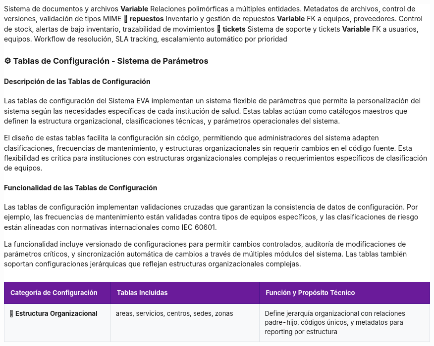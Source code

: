 <td style="padding: 10px; border: 1px solid #dee2e6;">Sistema de documentos y archivos</td>
<td style="padding: 10px; border: 1px solid #dee2e6; text-align: center;"><strong>Variable</strong></td>
<td style="padding: 10px; border: 1px solid #dee2e6;">Relaciones polimórficas a múltiples entidades. Metadatos de archivos, control de versiones, validación de tipos MIME</td>
</tr>
<tr style="background-color: #f8f9fa;">
<td style="padding: 10px; border: 1px solid #dee2e6;"><strong>🔩 repuestos</strong></td>
<td style="padding: 10px; border: 1px solid #dee2e6;">Inventario y gestión de repuestos</td>
<td style="padding: 10px; border: 1px solid #dee2e6; text-align: center;"><strong>Variable</strong></td>
<td style="padding: 10px; border: 1px solid #dee2e6;">FK a equipos, proveedores. Control de stock, alertas de bajo inventario, trazabilidad de movimientos</td>
</tr>
<tr>
<td style="padding: 10px; border: 1px solid #dee2e6;"><strong>🎫 tickets</strong></td>
<td style="padding: 10px; border: 1px solid #dee2e6;">Sistema de soporte y tickets</td>
<td style="padding: 10px; border: 1px solid #dee2e6; text-align: center;"><strong>Variable</strong></td>
<td style="padding: 10px; border: 1px solid #dee2e6;">FK a usuarios, equipos. Workflow de resolución, SLA tracking, escalamiento automático por prioridad</td>
</tr>
</table>

### **⚙️ Tablas de Configuración - Sistema de Parámetros**

#### **Descripción de las Tablas de Configuración**

Las tablas de configuración del Sistema EVA implementan un sistema flexible de parámetros que permite la personalización del sistema según las necesidades específicas de cada institución de salud. Estas tablas actúan como catálogos maestros que definen la estructura organizacional, clasificaciones técnicas, y parámetros operacionales del sistema.

El diseño de estas tablas facilita la configuración sin código, permitiendo que administradores del sistema adapten clasificaciones, frecuencias de mantenimiento, y estructuras organizacionales sin requerir cambios en el código fuente. Esta flexibilidad es crítica para instituciones con estructuras organizacionales complejas o requerimientos específicos de clasificación de equipos.

#### **Funcionalidad de las Tablas de Configuración**

Las tablas de configuración implementan validaciones cruzadas que garantizan la consistencia de datos de configuración. Por ejemplo, las frecuencias de mantenimiento están validadas contra tipos de equipos específicos, y las clasificaciones de riesgo están alineadas con normativas internacionales como IEC 60601.

La funcionalidad incluye versionado de configuraciones para permitir cambios controlados, auditoría de modificaciones de parámetros críticos, y sincronización automática de cambios a través de múltiples módulos del sistema. Las tablas también soportan configuraciones jerárquicas que reflejan estructuras organizacionales complejas.

<table style="width: 100%; border-collapse: collapse; margin: 25px 0; font-size: 13px;">
<tr style="background-color: #6a1b9a; color: white;">
<th style="padding: 12px; text-align: left; border: 1px solid #4a148c; width: 25%;">Categoría de Configuración</th>
<th style="padding: 12px; text-align: left; border: 1px solid #4a148c; width: 35%;">Tablas Incluidas</th>
<th style="padding: 12px; text-align: left; border: 1px solid #4a148c; width: 40%;">Función y Propósito Técnico</th>
</tr>
<tr style="background-color: #f8f9fa;">
<td style="padding: 10px; border: 1px solid #dee2e6;"><strong>🏢 Estructura Organizacional</strong></td>
<td style="padding: 10px; border: 1px solid #dee2e6;">areas, servicios, centros, sedes, zonas</td>
<td style="padding: 10px; border: 1px solid #dee2e6;">Define jerarquía organizacional con relaciones padre-hijo, códigos únicos, y metadatos para reporting por estructura</td>
</tr>